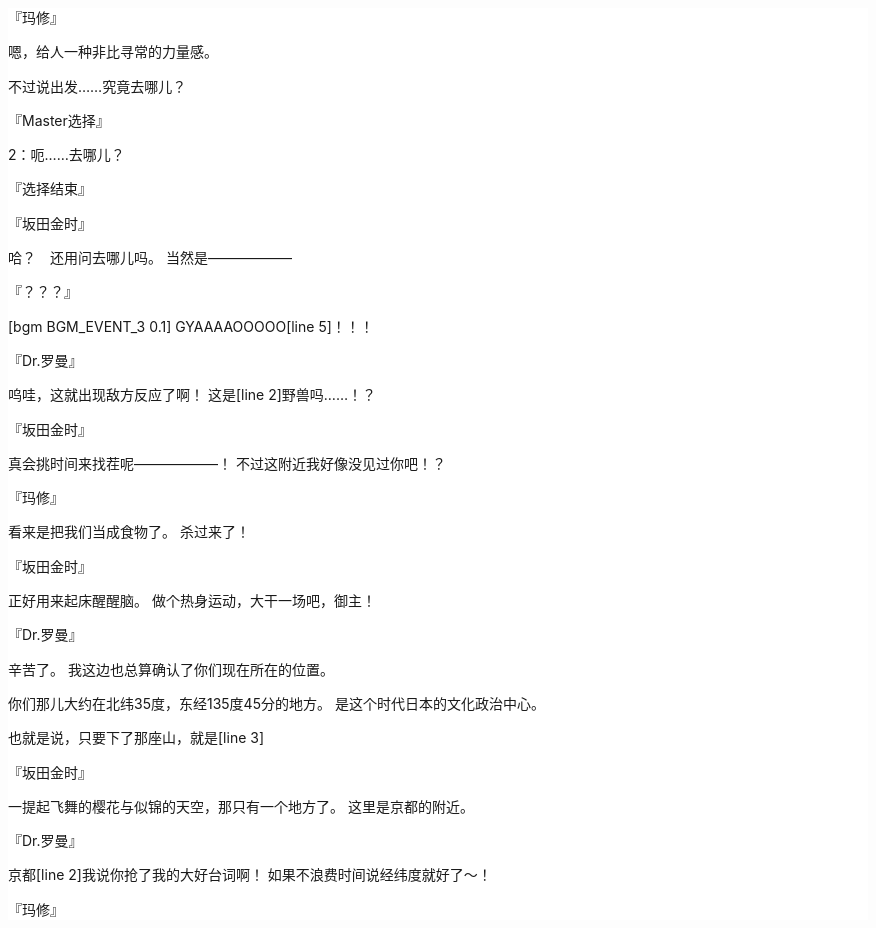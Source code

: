 『玛修』

嗯，给人一种非比寻常的力量感。

不过说出发……究竟去哪儿？

『Master选择』

2：呃……去哪儿？

『选择结束』

『坂田金时』

哈？　还用问去哪儿吗。
当然是——————

『？？？』

[bgm BGM_EVENT_3 0.1]
GYAAAAOOOOO[line 5]！！！

『Dr.罗曼』

呜哇，这就出现敌方反应了啊！
这是[line 2]野兽吗……！？

『坂田金时』

真会挑时间来找茬呢——————！
不过这附近我好像没见过你吧！？

『玛修』

看来是把我们当成食物了。
杀过来了！

『坂田金时』

正好用来起床醒醒脑。
做个热身运动，大干一场吧，御主！

『Dr.罗曼』

辛苦了。
我这边也总算确认了你们现在所在的位置。

你们那儿大约在北纬35度，东经135度45分的地方。
是这个时代日本的文化政治中心。

也就是说，只要下了那座山，就是[line  3]

『坂田金时』

一提起飞舞的樱花与似锦的天空，那只有一个地方了。
这里是京都的附近。

『Dr.罗曼』

京都[line 2]我说你抢了我的大好台词啊！
如果不浪费时间说经纬度就好了～！

『玛修』
